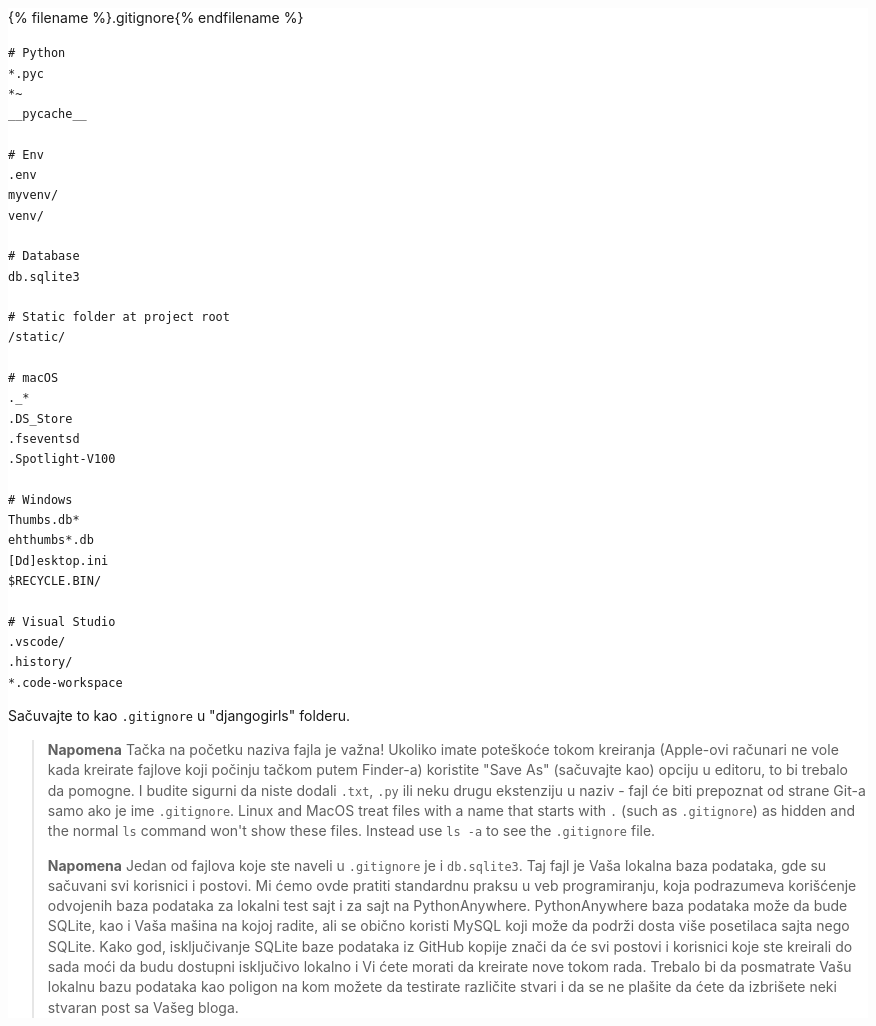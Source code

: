 {% filename %}.gitignore{% endfilename %}

    # Python
    *.pyc
    *~
    __pycache__
    
    # Env
    .env
    myvenv/
    venv/
    
    # Database
    db.sqlite3
    
    # Static folder at project root
    /static/
    
    # macOS
    ._*
    .DS_Store
    .fseventsd
    .Spotlight-V100
    
    # Windows
    Thumbs.db*
    ehthumbs*.db
    [Dd]esktop.ini
    $RECYCLE.BIN/
    
    # Visual Studio
    .vscode/
    .history/
    *.code-workspace
    

Sačuvajte to kao `.gitignore` u "djangogirls" folderu.

> **Napomena** Tačka na početku naziva fajla je važna! Ukoliko imate poteškoće tokom kreiranja (Apple-ovi računari ne vole kada kreirate fajlove koji počinju tačkom putem Finder-a) koristite "Save As" (sačuvajte kao) opciju u editoru, to bi trebalo da pomogne. I budite sigurni da niste dodali `.txt`, `.py` ili neku drugu ekstenziju u naziv - fajl će biti prepoznat od strane Git-a samo ako je ime `.gitignore`. Linux and MacOS treat files with a name that starts with `.` (such as `.gitignore`) as hidden and the normal `ls` command won't show these files. Instead use `ls -a` to see the `.gitignore` file.
> 
> **Napomena** Jedan od fajlova koje ste naveli u `.gitignore` je i `db.sqlite3`. Taj fajl je Vaša lokalna baza podataka, gde su sačuvani svi korisnici i postovi. Mi ćemo ovde pratiti standardnu praksu u veb programiranju, koja podrazumeva korišćenje odvojenih baza podataka za lokalni test sajt i za sajt na PythonAnywhere. PythonAnywhere baza podataka može da bude SQLite, kao i Vaša mašina na kojoj radite, ali se obično koristi MySQL koji može da podrži dosta više posetilaca sajta nego SQLite. Kako god, isključivanje SQLite baze podataka iz GitHub kopije znači da će svi postovi i korisnici koje ste kreirali do sada moći da budu dostupni isključivo lokalno i Vi ćete morati da kreirate nove tokom rada. Trebalo bi da posmatrate Vašu lokalnu bazu podataka kao poligon na kom možete da testirate različite stvari i da se ne plašite da ćete da izbrišete neki stvaran post sa Vašeg bloga.

